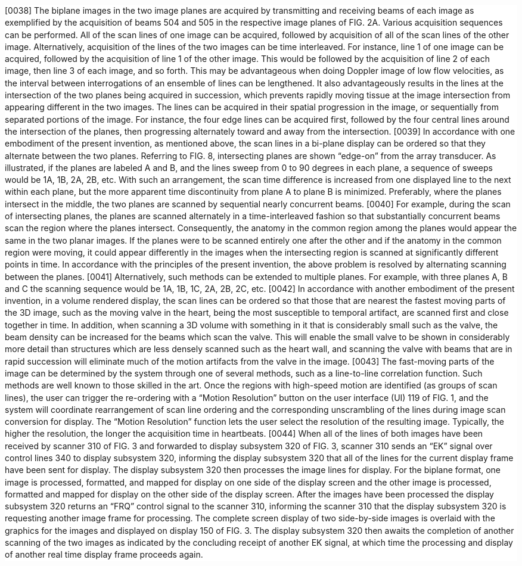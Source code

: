   [0038]  The biplane images in the two image planes are acquired by transmitting and receiving beams of each image as exemplified by the acquisition of beams 504 and 505 in the respective image planes of FIG. 2A. Various acquisition sequences can be performed. All of the scan lines of one image can be acquired, followed by acquisition of all of the scan lines of the other image. Alternatively, acquisition of the lines of the two images can be time interleaved. For instance, line 1 of one image can be acquired, followed by the acquisition of line 1 of the other image. This would be followed by the acquisition of line 2 of each image, then line 3 of each image, and so forth. This may be advantageous when doing Doppler image of low flow velocities, as the interval between interrogations of an ensemble of lines can be lengthened. It also advantageously results in the lines at the intersection of the two planes being acquired in succession, which prevents rapidly moving tissue at the image intersection from appearing different in the two images. The lines can be acquired in their spatial progression in the image, or sequentially from separated portions of the image. For instance, the four edge lines can be acquired first, followed by the four central lines around the intersection of the planes, then progressing alternately toward and away from the intersection. 
  [0039]  In accordance with one embodiment of the present invention, as mentioned above, the scan lines in a bi-plane display can be ordered so that they alternate between the two planes. Referring to FIG. 8, intersecting planes are shown “edge-on” from the array transducer. As illustrated, if the planes are labeled A and B, and the lines sweep from 0 to 90 degrees in each plane, a sequence of sweeps would be 1A, 1B, 2A, 2B, etc. With such an arrangement, the scan time difference is increased from one displayed line to the next within each plane, but the more apparent time discontinuity from plane A to plane B is minimized. Preferably, where the planes intersect in the middle, the two planes are scanned by sequential nearly concurrent beams. 
  [0040]  For example, during the scan of intersecting planes, the planes are scanned alternately in a time-interleaved fashion so that substantially concurrent beams scan the region where the planes intersect. Consequently, the anatomy in the common region among the planes would appear the same in the two planar images. If the planes were to be scanned entirely one after the other and if the anatomy in the common region were moving, it could appear differently in the images when the intersecting region is scanned at significantly different points in time. In accordance with the principles of the present invention, the above problem is resolved by alternating scanning between the planes. 
  [0041]  Alternatively, such methods can be extended to multiple planes. For example, with three planes A, B and C the scanning sequence would be 1A, 1B, 1C, 2A, 2B, 2C, etc. 
  [0042]  In accordance with another embodiment of the present invention, in a volume rendered display, the scan lines can be ordered so that those that are nearest the fastest moving parts of the 3D image, such as the moving valve in the heart, being the most susceptible to temporal artifact, are scanned first and close together in time. In addition, when scanning a 3D volume with something in it that is considerably small such as the valve, the beam density can be increased for the beams which scan the valve. This will enable the small valve to be shown in considerably more detail than structures which are less densely scanned such as the heart wall, and scanning the valve with beams that are in rapid succession will eliminate much of the motion artifacts from the valve in the image. 
  [0043]  The fast-moving parts of the image can be determined by the system through one of several methods, such as a line-to-line correlation function. Such methods are well known to those skilled in the art. Once the regions with high-speed motion are identified (as groups of scan lines), the user can trigger the re-ordering with a “Motion Resolution” button on the user interface (UI) 119 of FIG. 1, and the system will coordinate rearrangement of scan line ordering and the corresponding unscrambling of the lines during image scan conversion for display. The “Motion Resolution” function lets the user select the resolution of the resulting image. Typically, the higher the resolution, the longer the acquisition time in heartbeats. 
  [0044]  When all of the lines of both images have been received by scanner 310 of FIG. 3 and forwarded to display subsystem 320 of FIG. 3, scanner 310 sends an “EK” signal over control lines 340 to display subsystem 320, informing the display subsystem 320 that all of the lines for the current display frame have been sent for display. The display subsystem 320 then processes the image lines for display. For the biplane format, one image is processed, formatted, and mapped for display on one side of the display screen and the other image is processed, formatted and mapped for display on the other side of the display screen. After the images have been processed the display subsystem 320 returns an “FRQ” control signal to the scanner 310, informing the scanner 310 that the display subsystem 320 is requesting another image frame for processing. The complete screen display of two side-by-side images is overlaid with the graphics for the images and displayed on display 150 of FIG. 3. The display subsystem 320 then awaits the completion of another scanning of the two images as indicated by the concluding receipt of another EK signal, at which time the processing and display of another real time display frame proceeds again. 